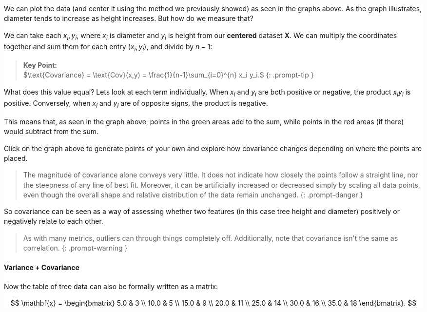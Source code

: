 <iframe src="{{ site.baseurl }}/assets/files/pca/trees.html" title="Trees Plot" style="width: 100%; height: 900px;" scrolling="no"></iframe>

We can plot the data (and center it using the method we previously showed) as seen in the graphs above.  As the graph illustrates, diameter tends to increase as height increases.  But how do we measure that?

We can take each $x_i, y_i$, where $x_i$ is diameter and $y_i$ is height from our **centered** dataset $\mathbf{X}$. We can multiply the coordinates together and sum them for each entry $(x_i, y_i)$, and divide by $n-1$:

> **Key Point:**<br> $\text{Covariance} = \text{Cov}(x,y) = \frac{1}{n-1}\sum_{i=0}^{n} x_i y_i.$
{: .prompt-tip }

What does this value equal?  Lets look at each term individually.  When $x_i$ and $y_i$ are both positive or negative, the product $x_i y_i$ is positive.  Conversely, when $x_i$ and $y_i$ are of opposite signs, the product is negative.

<iframe src="{{ site.baseurl }}/assets/files/pca/trees_red_green.html" title="Trees Plot Red and Green" style="width: 100%; height: 400px;" scrolling="no"></iframe>

This means that, as seen in the graph above, points in the green areas add to the sum, while points in the red areas (if there) would subtract from the sum.

<iframe src="{{ site.baseurl }}/assets/files/pca/try_covariance.html" title="Trees Plot Covariance Yourself" style="width: 100%; height: 670px;" scrolling="no"></iframe>

Click on the graph above to generate points of your own and explore how covariance changes depending on where the points are placed.

> The magnitude of covariance alone conveys very little. It does not indicate how closely the points follow a straight line, nor the steepness of any line of best fit. Moreover, it can be artificially increased or decreased simply by scaling all data points, even though the overall shape and relative distribution of the data remain unchanged.
{: .prompt-danger }

So covariance can be seen as a way of assessing whether two features (in this case tree height and diameter) positively or negatively relate to each other.

> As with many metrics, outliers can through things completely off.  Additionally, note that covariance isn't the same as correlation.
{: .prompt-warning }

#### Variance + Covariance

Now the table of tree data can also be formally written as a matrix:

$$
\mathbf{x} =
\begin{bmatrix}
5.0 & 3 \\
10.0 & 5 \\
15.0 & 9 \\
20.0 & 11 \\
25.0 & 14 \\
30.0 & 16 \\
35.0 & 18
\end{bmatrix}.
$$
